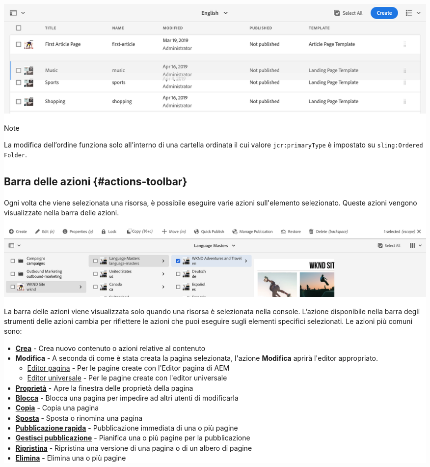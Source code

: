 ![Ordinare un elenco](assets/sites-console-order-list.png)

>[!NOTE]
>
>La modifica dell’ordine funziona solo all’interno di una cartella ordinata il cui valore `jcr:primaryType` è impostato su `sling:OrderedFolder`.

## Barra delle azioni  {#actions-toolbar}

Ogni volta che viene selezionata una risorsa, è possibile eseguire varie azioni sull&#39;elemento selezionato. Queste azioni vengono visualizzate nella barra delle azioni.

![Barra degli strumenti Azioni](assets/introduction-actions-toolbar.png)

La barra delle azioni viene visualizzata solo quando una risorsa è selezionata nella console. L’azione disponibile nella barra degli strumenti delle azioni cambia per riflettere le azioni che puoi eseguire sugli elementi specifici selezionati. Le azioni più comuni sono:

* [**Crea**](#create-action) - Crea nuovo contenuto o azioni relative al contenuto
* **Modifica** - A seconda di come è stata creata la pagina selezionata, l&#39;azione **Modifica** aprirà l&#39;editor appropriato.
   * [Editor pagina](/help/sites-cloud/authoring/page-editor/introduction.md) - Per le pagine create con l&#39;Editor pagina di AEM
   * [Editor universale](/help/sites-cloud/authoring/universal-editor/authoring.md) - Per le pagine create con l&#39;editor universale
* [**Proprietà**](/help/sites-cloud/authoring/sites-console/edit-page-properties.md) - Apre la finestra delle proprietà della pagina
* [**Blocca**](/help/sites-cloud/authoring/sites-console/managing-pages.md#locking-a-page) - Blocca una pagina per impedire ad altri utenti di modificarla
* [**Copia**](/help/sites-cloud/authoring/sites-console/managing-pages.md#copying-and-pasting-a-page) - Copia una pagina
* [**Sposta**](/help/sites-cloud/authoring/sites-console/managing-pages.md#moving-or-renaming-a-page) - Sposta o rinomina una pagina
* [**Pubblicazione rapida**](/help/sites-cloud/authoring/sites-console/publishing-pages.md#quick-publish) - Pubblicazione immediata di una o più pagine
* [**Gestisci pubblicazione**](/help/sites-cloud/authoring/sites-console/publishing-pages.md#manage-publication) - Pianifica una o più pagine per la pubblicazione
* [**Ripristina**](/help/sites-cloud/authoring/sites-console/page-versions.md#restore-version) - Ripristina una versione di una pagina o di un albero di pagine
* [**Elimina**](/help/sites-cloud/authoring/sites-console/managing-pages.md#deleting-a-page) - Elimina una o più pagine
